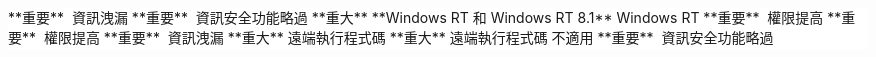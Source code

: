 </td>
<td style="border:1px solid black;">
**重要**   
資訊洩漏

</td>
<td style="border:1px solid black;">
**重要**   
資訊安全功能略過

</td>
<td style="border:1px solid black;">
**重大**

</td>
</tr>
<tr>
<td style="border:1px solid black;" colspan="9">
**Windows RT 和 Windows RT 8.1**

</td>
</tr>
<tr>
<td style="border:1px solid black;">
Windows RT

</td>
<td style="border:1px solid black;">
**重要**   
權限提高

</td>
<td style="border:1px solid black;">
**重要**   
權限提高

</td>
<td style="border:1px solid black;">
**重要**   
資訊洩漏

</td>
<td style="border:1px solid black;">
**重大**  
遠端執行程式碼

</td>
<td style="border:1px solid black;">
**重大**  
遠端執行程式碼

</td>
<td style="border:1px solid black;">
不適用

</td>
<td style="border:1px solid black;">
**重要**   
資訊安全功能略過
